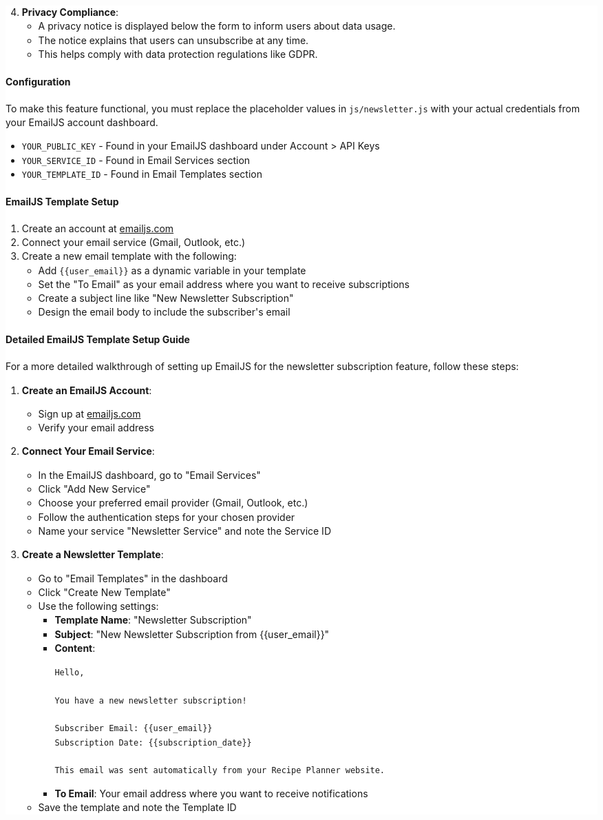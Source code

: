 4. **Privacy Compliance**:
   - A privacy notice is displayed below the form to inform users about data usage.
   - The notice explains that users can unsubscribe at any time.
   - This helps comply with data protection regulations like GDPR.

#### Configuration
To make this feature functional, you must replace the placeholder values in `js/newsletter.js` with your actual credentials from your EmailJS account dashboard.

-   `YOUR_PUBLIC_KEY` - Found in your EmailJS dashboard under Account > API Keys
-   `YOUR_SERVICE_ID` - Found in Email Services section
-   `YOUR_TEMPLATE_ID` - Found in Email Templates section

#### EmailJS Template Setup
1. Create an account at [emailjs.com](https://www.emailjs.com/)
2. Connect your email service (Gmail, Outlook, etc.)
3. Create a new email template with the following:
   - Add `{{user_email}}` as a dynamic variable in your template
   - Set the "To Email" as your email address where you want to receive subscriptions
   - Create a subject line like "New Newsletter Subscription"
   - Design the email body to include the subscriber's email

#### Detailed EmailJS Template Setup Guide

For a more detailed walkthrough of setting up EmailJS for the newsletter subscription feature, follow these steps:

1. **Create an EmailJS Account**:
   - Sign up at [emailjs.com](https://www.emailjs.com/)
   - Verify your email address

2. **Connect Your Email Service**:
   - In the EmailJS dashboard, go to "Email Services"
   - Click "Add New Service"
   - Choose your preferred email provider (Gmail, Outlook, etc.)
   - Follow the authentication steps for your chosen provider
   - Name your service "Newsletter Service" and note the Service ID

3. **Create a Newsletter Template**:
   - Go to "Email Templates" in the dashboard
   - Click "Create New Template"
   - Use the following settings:
     - **Template Name**: "Newsletter Subscription"
     - **Subject**: "New Newsletter Subscription from {{user_email}}"
     - **Content**: 
       ```
       Hello,

       You have a new newsletter subscription!

       Subscriber Email: {{user_email}}
       Subscription Date: {{subscription_date}}

       This email was sent automatically from your Recipe Planner website.
       ```
     - **To Email**: Your email address where you want to receive notifications
   - Save the template and note the Template ID
